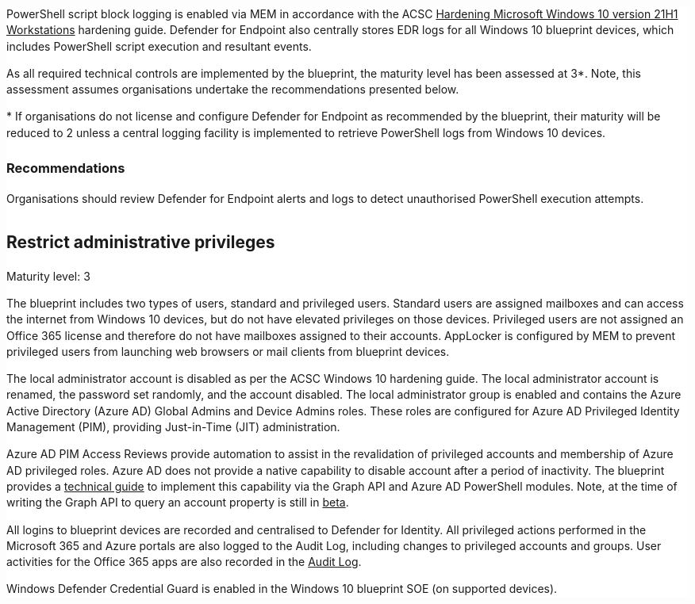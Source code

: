 PowerShell script block logging is enabled via MEM in accordance with the ACSC [Hardening Microsoft Windows 10 version 21H1 Workstations](https://www.cyber.gov.au/resources-business-and-government/maintaining-devices-and-systems/system-hardening-and-administration/system-hardening/hardening-microsoft-windows-10-version-21h1-workstations) hardening guide. Defender for Endpoint also centrally stores EDR logs for all Windows 10 blueprint devices, which includes PowerShell script execution and resultant events.

As all required technical controls are implemented by the blueprint, the maturity level has been assessed at 3*. Note, this assessment assumes organisations undertake the recommendations presented below.

\* If organisations do not license and configure Defender for Endpoint as recommended by the blueprint, their maturity will be reduced to 2 unless a central logging facility is implemented to retrieve PowerShell logs from Windows 10 devices.

### Recommendations

Organisations should review Defender for Endpoint alerts and logs to detect unauthorised PowerShell execution attempts.

## Restrict administrative privileges

<div class="maturity">
    <span class="maturity-label">Maturity level: </span>
    <span class="maturity-rating">3</span>
</div>

The blueprint includes two types of users, standard and privileged users. Standard users are assigned mailboxes and can access the internet from Windows 10 devices, but do not have elevated privileges on those devices. Privileged users are not assigned an Office 365 license and therefore do not have mailboxes assigned to their accounts. AppLocker is configured by MEM to prevent privileged users from launching web browsers or mail clients from blueprint devices.

The local administrator account is disabled as per the ACSC Windows 10 hardening guide. The local administrator account is renamed, the password set randomly, and the account disabled. The local administrator group is enabled and contains the Azure Active Directory (Azure AD) Global Admins and Device Admins roles. These roles are configured for Azure AD Privileged Identity Management (PIM), providing Just-in-Time (JIT) administration.

Azure AD PIM Access Reviews provide automation to assist in the revalidation of privileged accounts and membership of Azure AD privileged roles. Azure AD does not provide a native capability to disable account after a period of inactivity. The blueprint provides a [technical guide](../as-built-as-configured/admin-disable-inactive-users.md) to implement this capability via the Graph API and Azure AD PowerShell modules. Note, at the time of writing the Graph API to query an account property is still in [beta](https://docs.microsoft.com/en-au/azure/active-directory/reports-monitoring/howto-manage-inactive-user-accounts).

All logins to blueprint devices are recorded and centralised to Defender for Identity. All privileged actions performed in the Microsoft 365 and Azure portals are also logged to the Audit Log, including changes to privileged accounts and groups. User activities for the Office 365 apps are also recorded in the [Audit Log](https://docs.microsoft.com/en-au/microsoft-365/compliance/search-the-audit-log-in-security-and-compliance?view=o365-worldwide).

Windows Defender Credential Guard is enabled in the Windows 10 blueprint SOE (on supported devices).
